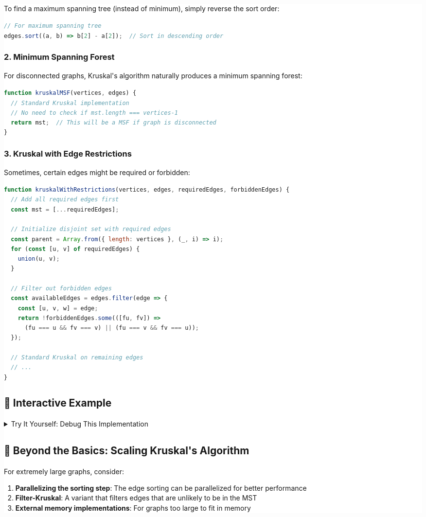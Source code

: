 To find a maximum spanning tree (instead of minimum), simply reverse the sort order:

```javascript
// For maximum spanning tree
edges.sort((a, b) => b[2] - a[2]);  // Sort in descending order
```

### 2. Minimum Spanning Forest

For disconnected graphs, Kruskal's algorithm naturally produces a minimum spanning forest:

```javascript
function kruskalMSF(vertices, edges) {
  // Standard Kruskal implementation 
  // No need to check if mst.length === vertices-1
  return mst;  // This will be a MSF if graph is disconnected
}
```

### 3. Kruskal with Edge Restrictions

Sometimes, certain edges might be required or forbidden:

```javascript
function kruskalWithRestrictions(vertices, edges, requiredEdges, forbiddenEdges) {
  // Add all required edges first
  const mst = [...requiredEdges];
  
  // Initialize disjoint set with required edges
  const parent = Array.from({ length: vertices }, (_, i) => i);
  for (const [u, v] of requiredEdges) {
    union(u, v);
  }
  
  // Filter out forbidden edges
  const availableEdges = edges.filter(edge => {
    const [u, v, w] = edge;
    return !forbiddenEdges.some(([fu, fv]) => 
      (fu === u && fv === v) || (fu === v && fv === u));
  });
  
  // Standard Kruskal on remaining edges
  // ...
}
```

## 🧪 Interactive Example

<details><summary>Try It Yourself: Debug This Implementation</summary></details>

## 🚀 Beyond the Basics: Scaling Kruskal's Algorithm

For extremely large graphs, consider:

1. **Parallelizing the sorting step**: The edge sorting can be parallelized for better performance
2. **Filter-Kruskal**: A variant that filters edges that are unlikely to be in the MST
3. **External memory implementations**: For graphs too large to fit in memory 